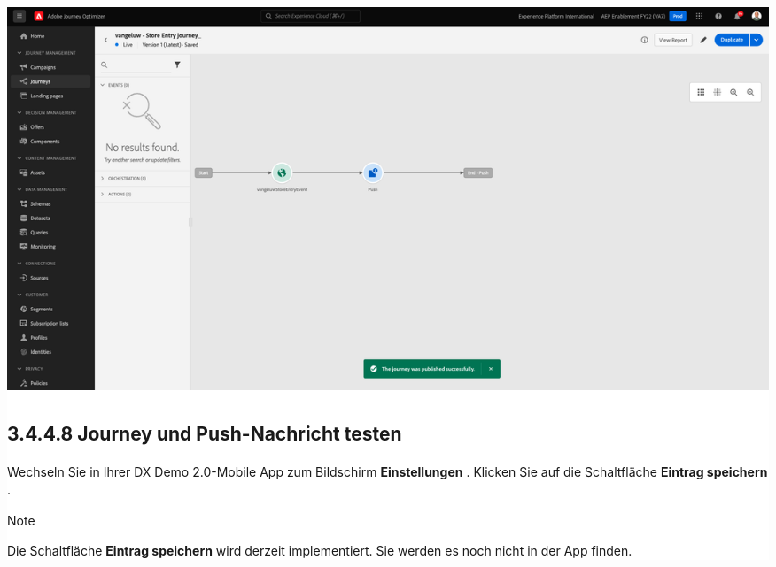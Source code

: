 ![DSN](./images/sjourney11.png)

## 3.4.4.8 Journey und Push-Nachricht testen

Wechseln Sie in Ihrer DX Demo 2.0-Mobile App zum Bildschirm **Einstellungen** . Klicken Sie auf die Schaltfläche **Eintrag speichern** .

>[!NOTE]
>
>Die Schaltfläche **Eintrag speichern** wird derzeit implementiert. Sie werden es noch nicht in der App finden.
